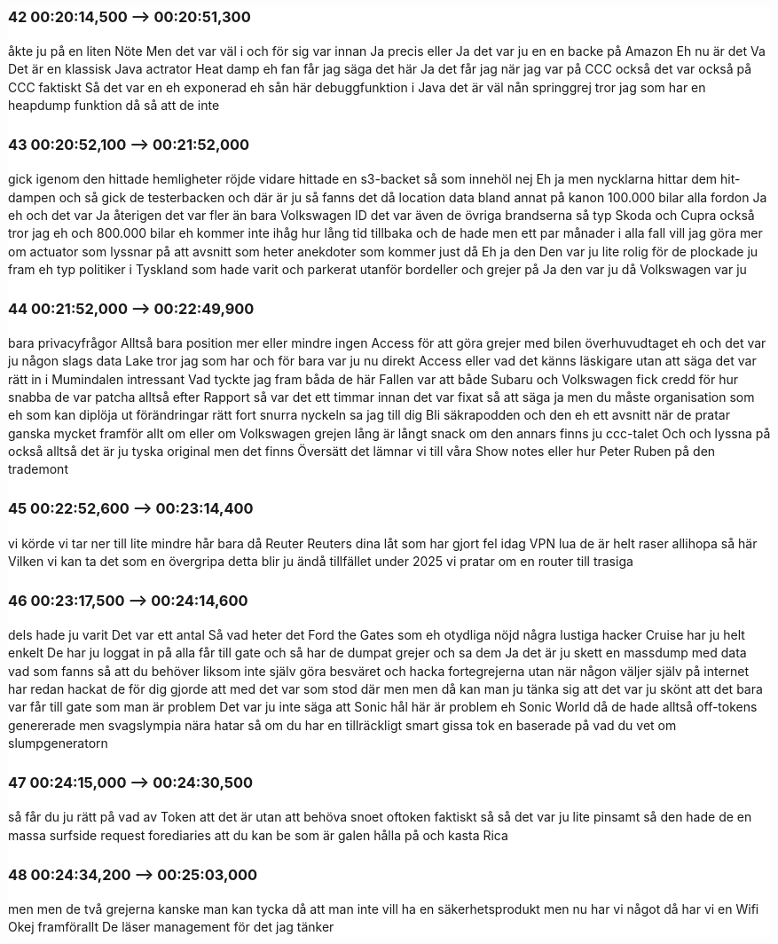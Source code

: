 ### 42 00:20:14,500 --> 00:20:51,300
åkte ju på en liten Nöte Men det var väl i och för sig var innan Ja precis eller Ja det var ju en en backe på Amazon Eh nu är det Va Det är en klassisk Java actrator Heat damp eh fan får jag säga det här Ja det får jag när jag var på CCC också det var också på CCC faktiskt Så det var en eh exponerad eh sån här debuggfunktion i Java det är väl nån springgrej tror jag som har en heapdump funktion då så att de inte

### 43 00:20:52,100 --> 00:21:52,000
gick igenom den hittade hemligheter röjde vidare hittade en s3-backet så som innehöl nej Eh ja men nycklarna hittar dem hit-dampen och så gick de testerbacken och där är ju så fanns det då location data bland annat på kanon 100.000 bilar alla fordon Ja eh och det var Ja återigen det var fler än bara Volkswagen ID det var även de övriga brandserna så typ Skoda och Cupra också tror jag eh och 800.000 bilar eh kommer inte ihåg hur lång tid tillbaka och de hade men ett par månader i alla fall vill jag göra mer om actuator som lyssnar på att avsnitt som heter anekdoter som kommer just då Eh ja den Den var ju lite rolig för de plockade ju fram eh typ politiker i Tyskland som hade varit och parkerat utanför bordeller och grejer på Ja den var ju då Volkswagen var ju

### 44 00:21:52,000 --> 00:22:49,900
bara privacyfrågor Alltså bara position mer eller mindre ingen Access för att göra grejer med bilen överhuvudtaget eh och det var ju någon slags data Lake tror jag som har och för bara var ju nu direkt Access eller vad det känns läskigare utan att säga det var rätt in i Mumindalen intressant Vad tyckte jag fram båda de här Fallen var att både Subaru och Volkswagen fick credd för hur snabba de var patcha alltså efter Rapport så var det ett timmar innan det var fixat så att säga ja men du måste organisation som eh som kan diplöja ut förändringar rätt fort snurra nyckeln sa jag till dig Bli säkrapodden och den eh ett avsnitt när de pratar ganska mycket framför allt om eller om Volkswagen grejen lång är långt snack om den annars finns ju ccc-talet Och och lyssna på också alltså det är ju tyska original men det finns Översätt det lämnar vi till våra Show notes eller hur Peter Ruben på den trademont

### 45 00:22:52,600 --> 00:23:14,400
vi körde vi tar ner till lite mindre hår bara då Reuter Reuters dina låt som har gjort fel idag VPN lua de är helt raser allihopa så här Vilken vi kan ta det som en övergripa detta blir ju ändå tillfället under 2025 vi pratar om en router till trasiga

### 46 00:23:17,500 --> 00:24:14,600
dels hade ju varit Det var ett antal Så vad heter det Ford the Gates som eh otydliga nöjd några lustiga hacker Cruise har ju helt enkelt De har ju loggat in på alla får till gate och så har de dumpat grejer och sa dem Ja det är ju skett en massdump med data vad som fanns så att du behöver liksom inte själv göra besväret och hacka fortegrejerna utan när någon väljer själv på internet har redan hackat de för dig gjorde att med det var som stod där men men då kan man ju tänka sig att det var ju skönt att det bara var får till gate som man är problem Det var ju inte säga att Sonic hål här är problem eh Sonic World då de hade alltså off-tokens genererade men svagslympia nära hatar så om du har en tillräckligt smart gissa tok en baserade på vad du vet om slumpgeneratorn

### 47 00:24:15,000 --> 00:24:30,500
så får du ju rätt på vad av Token att det är utan att behöva snoet oftoken faktiskt så så det var ju lite pinsamt så den hade de en massa surfside request forediaries att du kan be som är galen hålla på och kasta Rica

### 48 00:24:34,200 --> 00:25:03,000
men men de två grejerna kanske man kan tycka då att man inte vill ha en säkerhetsprodukt men nu har vi något då har vi en Wifi Okej framförallt De läser management för det jag tänker
